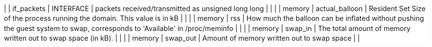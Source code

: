 |                                                                                                                                                                                                                                                                                                                                                                                                                                                                      | if_packets              | INTERFACE                                 | packets received/transmitted as unsigned long long                                                                                                                                                                                                                                                                                                                                                                                                                                                                        |                                                                                                      |
|                                                                                                                                                                                                                                                                                                                                                                                                                                                                      | memory                  | actual_balloon                            | Resident Set Size of the process running the domain. This value is in kB                                                                                                                                                                                                                                                                                                                                                                                                                                                  |                                                                                                      |
|                                                                                                                                                                                                                                                                                                                                                                                                                                                                      | memory                  | rss                                       | How much the balloon can be inflated without pushing the guest system to swap, corresponds to 'Available' in /proc/meminfo                                                                                                                                                                                                                                                                                                                                                                                                |                                                                                                      |
|                                                                                                                                                                                                                                                                                                                                                                                                                                                                      | memory                  | swap_in                                   | The total amount of memory written out to swap space (in kB).                                                                                                                                                                                                                                                                                                                                                                                                                                                             |                                                                                                      |
|                                                                                                                                                                                                                                                                                                                                                                                                                                                                      | memory                  | swap_out                                  | Amount of memory written out to swap space                                                                                                                                                                                                                                                                                                                                                                                                                                                                                |                                                                                                      |